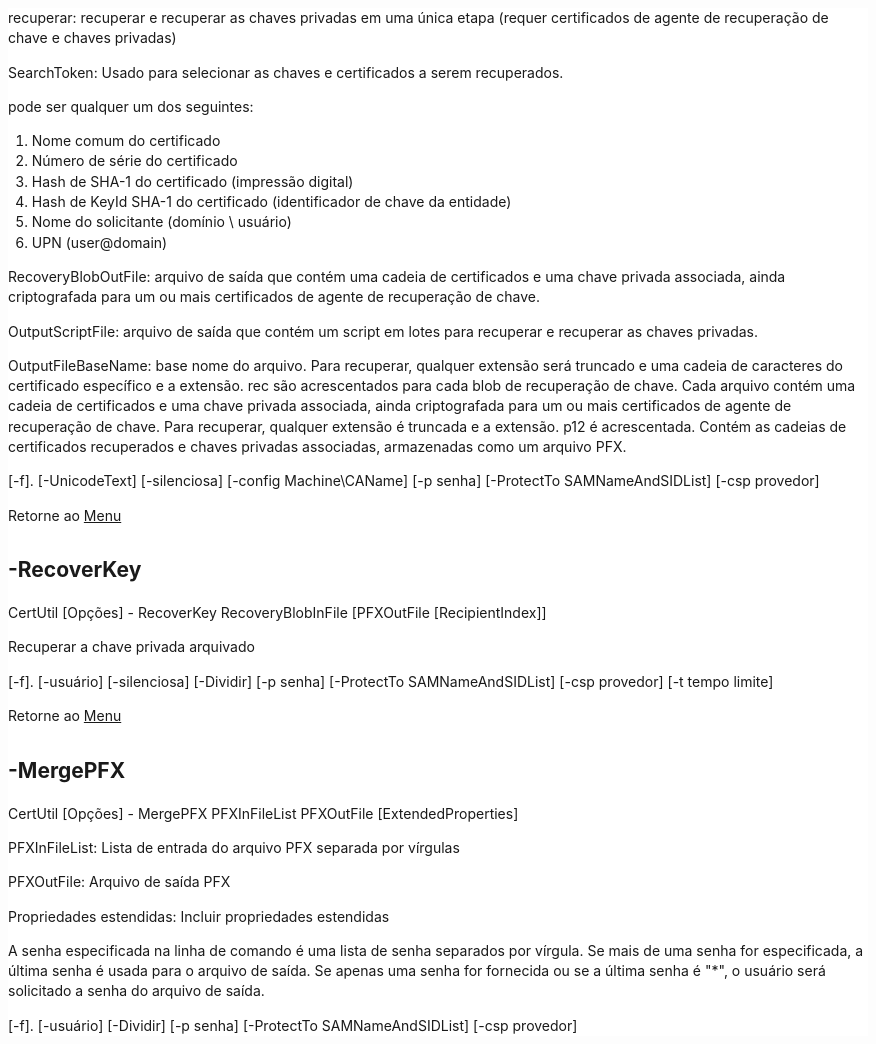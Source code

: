 recuperar: recuperar e recuperar as chaves privadas em uma única etapa (requer certificados de agente de recuperação de chave e chaves privadas)

SearchToken: Usado para selecionar as chaves e certificados a serem recuperados.

pode ser qualquer um dos seguintes:
1.  Nome comum do certificado
2.  Número de série do certificado
3.  Hash de SHA-1 do certificado (impressão digital)
4.  Hash de KeyId SHA-1 do certificado (identificador de chave da entidade)
5.  Nome do solicitante (domínio \ usuário)
6.  UPN (user@domain)

RecoveryBlobOutFile: arquivo de saída que contém uma cadeia de certificados e uma chave privada associada, ainda criptografada para um ou mais certificados de agente de recuperação de chave.

OutputScriptFile: arquivo de saída que contém um script em lotes para recuperar e recuperar as chaves privadas.

OutputFileBaseName: base nome do arquivo. Para recuperar, qualquer extensão será truncado e uma cadeia de caracteres do certificado específico e a extensão. rec são acrescentados para cada blob de recuperação de chave.  Cada arquivo contém uma cadeia de certificados e uma chave privada associada, ainda criptografada para um ou mais certificados de agente de recuperação de chave. Para recuperar, qualquer extensão é truncada e a extensão. p12 é acrescentada.  Contém as cadeias de certificados recuperados e chaves privadas associadas, armazenadas como um arquivo PFX.

[-f]. [-UnicodeText] [-silenciosa] [-config Machine\CAName] [-p senha] [-ProtectTo SAMNameAndSIDList] [-csp provedor]

Retorne ao [Menu](#BKMK_menu)

## <a name="BKMK_RecoverKey"></a>-RecoverKey

CertUtil [Opções] - RecoverKey RecoveryBlobInFile [PFXOutFile [RecipientIndex]]

Recuperar a chave privada arquivado

[-f]. [-usuário] [-silenciosa] [-Dividir] [-p senha] [-ProtectTo SAMNameAndSIDList] [-csp provedor] [-t tempo limite]

Retorne ao [Menu](#BKMK_menu)

## <a name="BKMK_MergePFX"></a>-MergePFX

CertUtil [Opções] - MergePFX PFXInFileList PFXOutFile [ExtendedProperties]

PFXInFileList: Lista de entrada do arquivo PFX separada por vírgulas

PFXOutFile: Arquivo de saída PFX

Propriedades estendidas: Incluir propriedades estendidas

A senha especificada na linha de comando é uma lista de senha separados por vírgula.  Se mais de uma senha for especificada, a última senha é usada para o arquivo de saída.  Se apenas uma senha for fornecida ou se a última senha é "*", o usuário será solicitado a senha do arquivo de saída.

[-f]. [-usuário] [-Dividir] [-p senha] [-ProtectTo SAMNameAndSIDList] [-csp provedor]
